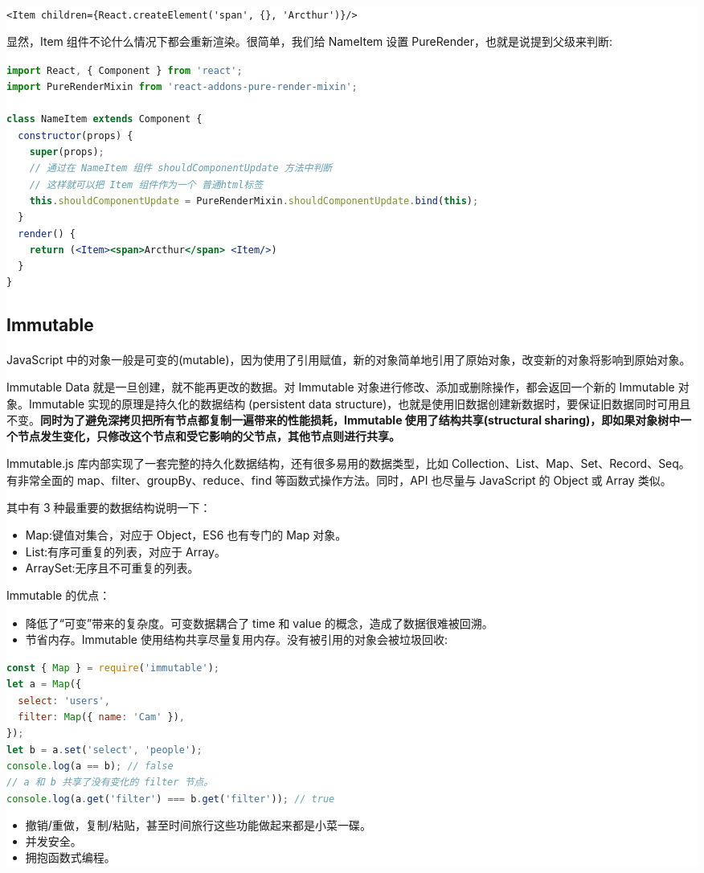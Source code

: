 `<Item children={React.createElement('span', {}, 'Arcthur')}/>`

显然，Item 组件不论什么情况下都会重新渲染。很简单，我们给 NameItem 设置 PureRender，也就是说提到父级来判断:

```jsx
import React, { Component } from 'react';
import PureRenderMixin from 'react-addons-pure-render-mixin';

class NameItem extends Component {
  constructor(props) {
    super(props);
    // 通过在 NameItem 组件 shouldComponentUpdate 方法中判断
    // 这样就可以把 Item 组件作为一个 普通html标签
    this.shouldComponentUpdate = PureRenderMixin.shouldComponentUpdate.bind(this);
  }
  render() {
    return (<Item><span>Arcthur</span> <Item/>)
  }
}
```

## Immutable

JavaScript 中的对象一般是可变的(mutable)，因为使用了引用赋值，新的对象简单地引用了原始对象，改变新的对象将影响到原始对象。

Immutable Data 就是一旦创建，就不能再更改的数据。对 Immutable 对象进行修改、添加或删除操作，都会返回一个新的 Immutable 对象。Immutable 实现的原理是持久化的数据结构 (persistent data structure)，也就是使用旧数据创建新数据时，要保证旧数据同时可用且不变。**同时为了避免深拷贝把所有节点都复制一遍带来的性能损耗，Immutable 使用了结构共享(structural sharing)，即如果对象树中一个节点发生变化，只修改这个节点和受它影响的父节点，其他节点则进行共享。**

Immutable.js 库内部实现了一套完整的持久化数据结构，还有很多易用的数据类型，比如 Collection、List、Map、Set、Record、Seq。有非常全面的 map、filter、groupBy、reduce、find 等函数式操作方法。同时，API 也尽量与 JavaScript 的 Object 或 Array 类似。

其中有 3 种最重要的数据结构说明一下：

- Map:键值对集合，对应于 Object，ES6 也有专门的 Map 对象。
- List:有序可重复的列表，对应于 Array。
- ArraySet:无序且不可重复的列表。

Immutable 的优点：

- 降低了“可变”带来的复杂度。可变数据耦合了 time 和 value 的概念，造成了数据很难被回溯。
- 节省内存。Immutable 使用结构共享尽量复用内存。没有被引用的对象会被垃圾回收:

```js
const { Map } = require('immutable');
let a = Map({
  select: 'users',
  filter: Map({ name: 'Cam' }),
});
let b = a.set('select', 'people');
console.log(a == b); // false
// a 和 b 共享了没有变化的 filter 节点。
console.log(a.get('filter') === b.get('filter')); // true
```

- 撤销/重做，复制/粘贴，甚至时间旅行这些功能做起来都是小菜一碟。
- 并发安全。
- 拥抱函数式编程。
